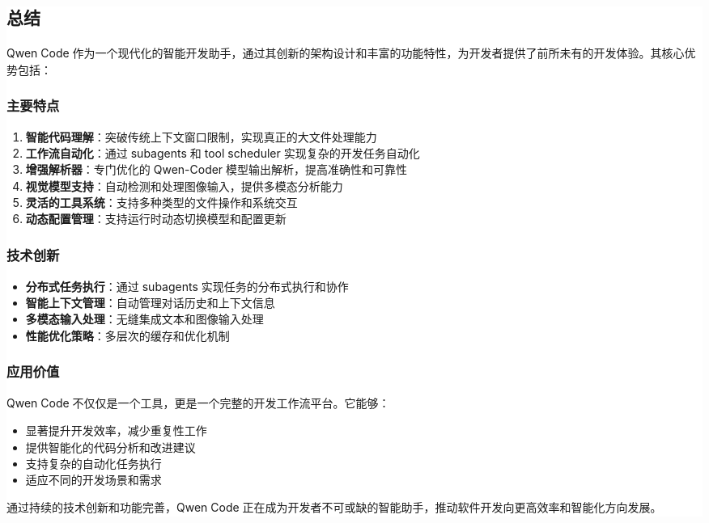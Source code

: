 ```typescript
```

## 总结

Qwen Code 作为一个现代化的智能开发助手，通过其创新的架构设计和丰富的功能特性，为开发者提供了前所未有的开发体验。其核心优势包括：

### 主要特点

1. **智能代码理解**：突破传统上下文窗口限制，实现真正的大文件处理能力
2. **工作流自动化**：通过 subagents 和 tool scheduler 实现复杂的开发任务自动化
3. **增强解析器**：专门优化的 Qwen-Coder 模型输出解析，提高准确性和可靠性
4. **视觉模型支持**：自动检测和处理图像输入，提供多模态分析能力
5. **灵活的工具系统**：支持多种类型的文件操作和系统交互
6. **动态配置管理**：支持运行时动态切换模型和配置更新

### 技术创新

- **分布式任务执行**：通过 subagents 实现任务的分布式执行和协作
- **智能上下文管理**：自动管理对话历史和上下文信息
- **多模态输入处理**：无缝集成文本和图像输入处理
- **性能优化策略**：多层次的缓存和优化机制

### 应用价值

Qwen Code 不仅仅是一个工具，更是一个完整的开发工作流平台。它能够：

- 显著提升开发效率，减少重复性工作
- 提供智能化的代码分析和改进建议
- 支持复杂的自动化任务执行
- 适应不同的开发场景和需求

通过持续的技术创新和功能完善，Qwen Code 正在成为开发者不可或缺的智能助手，推动软件开发向更高效率和智能化方向发展。
